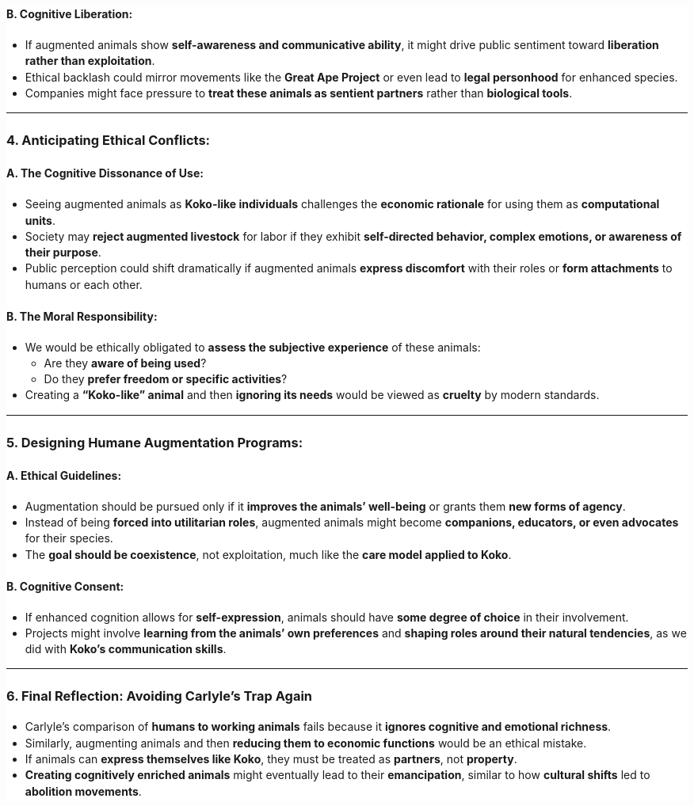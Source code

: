 #### **B. Cognitive Liberation:**  
- If augmented animals show **self-awareness and communicative ability**, it might drive public sentiment toward **liberation rather than exploitation**.  
- Ethical backlash could mirror movements like the **Great Ape Project** or even lead to **legal personhood** for enhanced species.  
- Companies might face pressure to **treat these animals as sentient partners** rather than **biological tools**.  

---

### **4. Anticipating Ethical Conflicts:**  
#### **A. The Cognitive Dissonance of Use:**  
- Seeing augmented animals as **Koko-like individuals** challenges the **economic rationale** for using them as **computational units**.  
- Society may **reject augmented livestock** for labor if they exhibit **self-directed behavior, complex emotions, or awareness of their purpose**.  
- Public perception could shift dramatically if augmented animals **express discomfort** with their roles or **form attachments** to humans or each other.  

#### **B. The Moral Responsibility:**  
- We would be ethically obligated to **assess the subjective experience** of these animals:  
  - Are they **aware of being used**?  
  - Do they **prefer freedom or specific activities**?  
- Creating a **“Koko-like” animal** and then **ignoring its needs** would be viewed as **cruelty** by modern standards.  

---

### **5. Designing Humane Augmentation Programs:**  
#### **A. Ethical Guidelines:**  
- Augmentation should be pursued only if it **improves the animals’ well-being** or grants them **new forms of agency**.  
- Instead of being **forced into utilitarian roles**, augmented animals might become **companions, educators, or even advocates** for their species.  
- The **goal should be coexistence**, not exploitation, much like the **care model applied to Koko**.  

#### **B. Cognitive Consent:**  
- If enhanced cognition allows for **self-expression**, animals should have **some degree of choice** in their involvement.  
- Projects might involve **learning from the animals’ own preferences** and **shaping roles around their natural tendencies**, as we did with **Koko’s communication skills**.  

---

### **6. Final Reflection: Avoiding Carlyle’s Trap Again**  
- Carlyle’s comparison of **humans to working animals** fails because it **ignores cognitive and emotional richness**.  
- Similarly, augmenting animals and then **reducing them to economic functions** would be an ethical mistake.  
- If animals can **express themselves like Koko**, they must be treated as **partners**, not **property**.  
- **Creating cognitively enriched animals** might eventually lead to their **emancipation**, similar to how **cultural shifts** led to **abolition movements**.  
